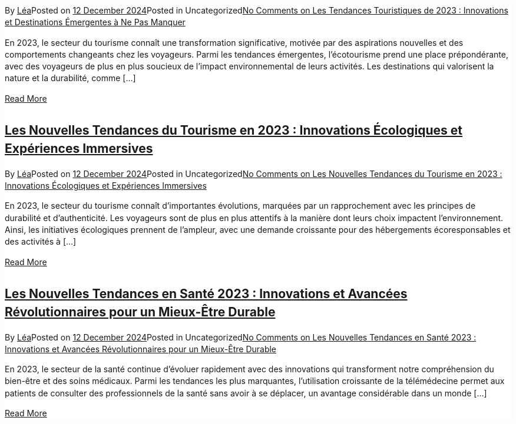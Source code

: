  By [Léa](https://security-corp.org/author/lea)Posted on [12 December 2024](https://security-corp.org/367/les-tendances-touristiques-de-2023-innovations-et-destinations-emergentes-a-ne-pas-manquer)Posted in Uncategorized[No Comments on Les Tendances Touristiques de 2023 : Innovations et Destinations Émergentes à Ne Pas Manquer](https://security-corp.org/367/les-tendances-touristiques-de-2023-innovations-et-destinations-emergentes-a-ne-pas-manquer#respond)

En 2023, le secteur du tourisme connaît une transformation significative, motivée par des aspirations nouvelles et des comportements changeants chez les voyageurs. Parmi les tendances émergentes, l’écotourisme prend une place prépondérante, avec des voyageurs de plus en plus soucieux de l’impact environnemental de leurs activités. Les destinations qui valorisent la nature et la durabilité, comme […]

[Read More](https://security-corp.org/367/les-tendances-touristiques-de-2023-innovations-et-destinations-emergentes-a-ne-pas-manquer)

## [Les Nouvelles Tendances du Tourisme en 2023 : Innovations Écologiques et Expériences Immersives](https://security-corp.org/365/les-nouvelles-tendances-du-tourisme-en-2023-innovations-ecologiques-et-experiences-immersives)

 By [Léa](https://security-corp.org/author/lea)Posted on [12 December 2024](https://security-corp.org/365/les-nouvelles-tendances-du-tourisme-en-2023-innovations-ecologiques-et-experiences-immersives)Posted in Uncategorized[No Comments on Les Nouvelles Tendances du Tourisme en 2023 : Innovations Écologiques et Expériences Immersives](https://security-corp.org/365/les-nouvelles-tendances-du-tourisme-en-2023-innovations-ecologiques-et-experiences-immersives#respond)

En 2023, le secteur du tourisme connaît d’importantes évolutions, marquées par un rapprochement avec les principes de durabilité et d’authenticité. Les voyageurs sont de plus en plus attentifs à la manière dont leurs choix impactent l’environnement. Ainsi, les initiatives écologiques prennent de l’ampleur, avec une demande croissante pour des hébergements écoresponsables et des activités à […]

[Read More](https://security-corp.org/365/les-nouvelles-tendances-du-tourisme-en-2023-innovations-ecologiques-et-experiences-immersives)

## [Les Nouvelles Tendances en Santé 2023 : Innovations et Avancées Révolutionnaires pour un Mieux-Être Durable](https://security-corp.org/363/les-nouvelles-tendances-en-sante-2023-innovations-et-avancees-revolutionnaires-pour-un-mieux-etre-durable)

 By [Léa](https://security-corp.org/author/lea)Posted on [12 December 2024](https://security-corp.org/363/les-nouvelles-tendances-en-sante-2023-innovations-et-avancees-revolutionnaires-pour-un-mieux-etre-durable)Posted in Uncategorized[No Comments on Les Nouvelles Tendances en Santé 2023 : Innovations et Avancées Révolutionnaires pour un Mieux-Être Durable](https://security-corp.org/363/les-nouvelles-tendances-en-sante-2023-innovations-et-avancees-revolutionnaires-pour-un-mieux-etre-durable#respond)

En 2023, le secteur de la santé continue d’évoluer rapidement avec des innovations qui transforment notre compréhension du bien-être et des soins médicaux. Parmi les tendances les plus marquantes, l’utilisation croissante de la télémédecine permet aux patients de consulter des professionnels de la santé sans avoir à se déplacer, un avantage considérable dans un monde […]

[Read More](https://security-corp.org/363/les-nouvelles-tendances-en-sante-2023-innovations-et-avancees-revolutionnaires-pour-un-mieux-etre-durable)
